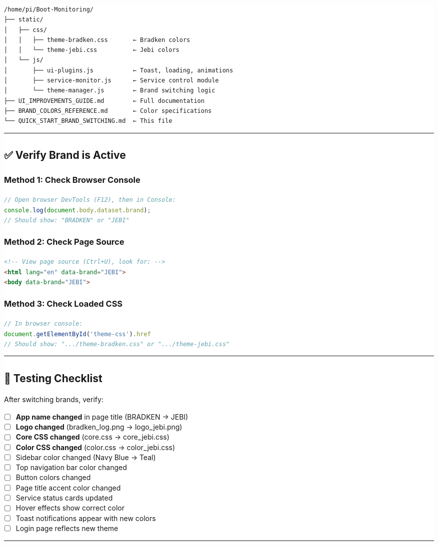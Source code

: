```
/home/pi/Boot-Monitoring/
├── static/
│   ├── css/
│   │   ├── theme-bradken.css       ← Bradken colors
│   │   └── theme-jebi.css          ← Jebi colors
│   └── js/
│       ├── ui-plugins.js           ← Toast, loading, animations
│       ├── service-monitor.js      ← Service control module
│       └── theme-manager.js        ← Brand switching logic
├── UI_IMPROVEMENTS_GUIDE.md        ← Full documentation
├── BRAND_COLORS_REFERENCE.md       ← Color specifications
└── QUICK_START_BRAND_SWITCHING.md  ← This file
```

---

## ✅ Verify Brand is Active

### Method 1: Check Browser Console
```javascript
// Open browser DevTools (F12), then in Console:
console.log(document.body.dataset.brand);
// Should show: "BRADKEN" or "JEBI"
```

### Method 2: Check Page Source
```html
<!-- View page source (Ctrl+U), look for: -->
<html lang="en" data-brand="JEBI">
<body data-brand="JEBI">
```

### Method 3: Check Loaded CSS
```javascript
// In browser console:
document.getElementById('theme-css').href
// Should show: ".../theme-bradken.css" or ".../theme-jebi.css"
```

---

## 🎯 Testing Checklist

After switching brands, verify:

- [ ] **App name changed** in page title (BRADKEN → JEBI)
- [ ] **Logo changed** (bradken_log.png → logo_jebi.png)
- [ ] **Core CSS changed** (core.css → core_jebi.css)
- [ ] **Color CSS changed** (color.css → color_jebi.css)
- [ ] Sidebar color changed (Navy Blue → Teal)
- [ ] Top navigation bar color changed
- [ ] Button colors changed
- [ ] Page title accent color changed
- [ ] Service status cards updated
- [ ] Hover effects show correct color
- [ ] Toast notifications appear with new colors
- [ ] Login page reflects new theme

---